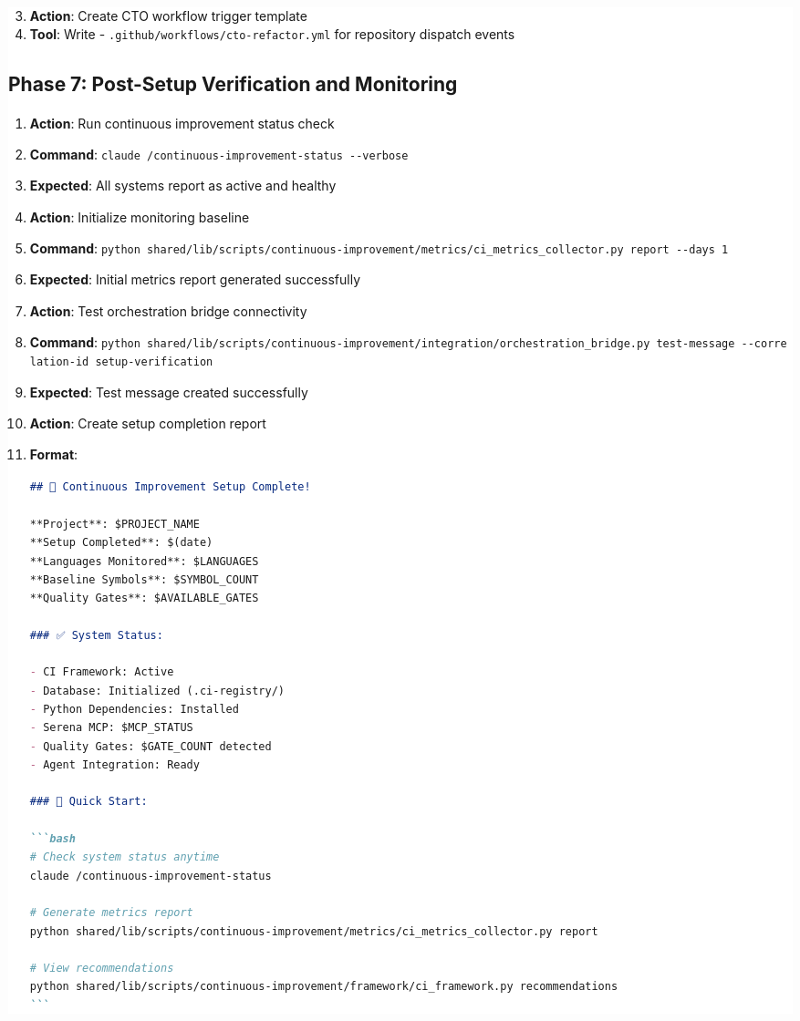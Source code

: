 3. **Action**: Create CTO workflow trigger template
4. **Tool**: Write - `.github/workflows/cto-refactor.yml` for repository dispatch events

## Phase 7: Post-Setup Verification and Monitoring

1. **Action**: Run continuous improvement status check
2. **Command**: `claude /continuous-improvement-status --verbose`
3. **Expected**: All systems report as active and healthy

4. **Action**: Initialize monitoring baseline
5. **Command**: `python shared/lib/scripts/continuous-improvement/metrics/ci_metrics_collector.py report --days 1`
6. **Expected**: Initial metrics report generated successfully

7. **Action**: Test orchestration bridge connectivity
8. **Command**: `python shared/lib/scripts/continuous-improvement/integration/orchestration_bridge.py test-message --correlation-id setup-verification`
9. **Expected**: Test message created successfully

10. **Action**: Create setup completion report
11. **Format**:

    ````markdown
    ## 🎉 Continuous Improvement Setup Complete!

    **Project**: $PROJECT_NAME
    **Setup Completed**: $(date)
    **Languages Monitored**: $LANGUAGES
    **Baseline Symbols**: $SYMBOL_COUNT
    **Quality Gates**: $AVAILABLE_GATES

    ### ✅ System Status:

    - CI Framework: Active
    - Database: Initialized (.ci-registry/)
    - Python Dependencies: Installed
    - Serena MCP: $MCP_STATUS
    - Quality Gates: $GATE_COUNT detected
    - Agent Integration: Ready

    ### 🚀 Quick Start:

    ```bash
    # Check system status anytime
    claude /continuous-improvement-status

    # Generate metrics report
    python shared/lib/scripts/continuous-improvement/metrics/ci_metrics_collector.py report

    # View recommendations
    python shared/lib/scripts/continuous-improvement/framework/ci_framework.py recommendations
    ```
    ````
